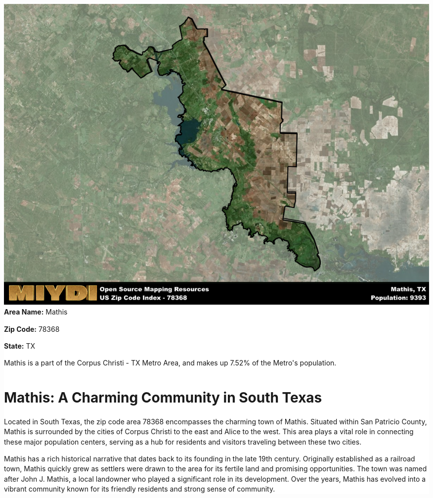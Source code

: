 ![Image Alt Text](../_images/78368.png)
**Area Name:** Mathis

**Zip Code:** 78368

**State:** TX

Mathis is a part of the Corpus Christi - TX Metro Area, and makes up 7.52% of the Metro's population.  

# Mathis: A Charming Community in South Texas

Located in South Texas, the zip code area 78368 encompasses the charming town of Mathis. Situated within San Patricio County, Mathis is surrounded by the cities of Corpus Christi to the east and Alice to the west. This area plays a vital role in connecting these major population centers, serving as a hub for residents and visitors traveling between these two cities.

Mathis has a rich historical narrative that dates back to its founding in the late 19th century. Originally established as a railroad town, Mathis quickly grew as settlers were drawn to the area for its fertile land and promising opportunities. The town was named after John J. Mathis, a local landowner who played a significant role in its development. Over the years, Mathis has evolved into a vibrant community known for its friendly residents and strong sense of community.
